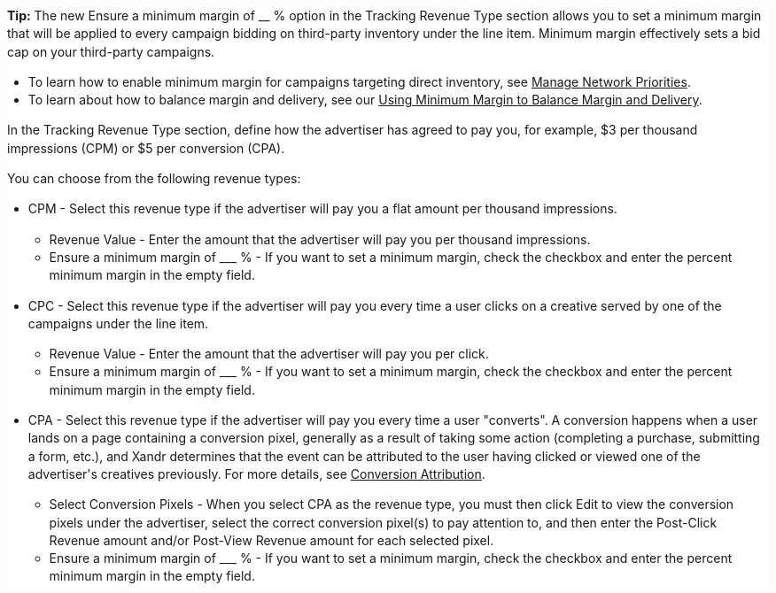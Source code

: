 <b>Tip:</b> The new
Ensure a minimum margin of \_\_ %
option in the Tracking Revenue Type
section allows you to set a minimum margin that will be applied to every
campaign bidding on third-party inventory under the line item. Minimum
margin effectively sets a bid cap on your third-party campaigns.



- To learn how to enable minimum margin for campaigns targeting direct
  inventory, see
  <a href="manage-network-priorities.md" class="xref">Manage Network
  Priorities</a>.
- To learn about how to balance margin and delivery, see our
  <a href="using-minimum-margin-to-balance-margin-and-delivery.md"
  class="xref">Using Minimum Margin to Balance Margin and Delivery</a>.

In the Tracking Revenue Type section,
define how the advertiser has agreed to pay you, for example, $3 per
thousand impressions (CPM) or $5 per conversion (CPA).

You can choose from the following revenue types:

- CPM - Select this revenue type if
  the advertiser will pay you a flat amount per thousand impressions.
  - Revenue Value - Enter the amount
    that the advertiser will pay you per thousand impressions.
  - Ensure a minimum margin of \_\_\_
    % - If you want to set a minimum margin, check the checkbox
    and enter the percent minimum margin in the empty field.

- CPC - Select this revenue type if
  the advertiser will pay you every time a user clicks on a creative
  served by one of the campaigns under the line item.
  - Revenue Value - Enter the amount
    that the advertiser will pay you per click.
  - Ensure a minimum margin of \_\_\_
    % - If you want to set a minimum margin, check the checkbox
    and enter the percent minimum margin in the empty field.

- CPA - Select this revenue type if
  the advertiser will pay you every time a user "converts". A conversion
  happens when a user lands on a page containing a conversion pixel,
  generally as a result of taking some action (completing a purchase,
  submitting a form, etc.), and Xandr determines
  that the event can be attributed to the user having clicked or viewed
  one of the advertiser's creatives previously. For more details, see
  <a href="conversion-attribution.md" class="xref">Conversion
  Attribution</a>.
  - Select Conversion Pixels - When
    you select CPA as the revenue type, you must then click Edit to view
    the conversion pixels under the advertiser, select the correct
    conversion pixel(s) to pay attention to, and then enter the
    Post-Click Revenue amount and/or Post-View Revenue amount for each
    selected pixel.
  - Ensure a minimum margin of \_\_\_
    % - If you want to set a minimum margin, check the checkbox
    and enter the percent minimum margin in the empty field.
